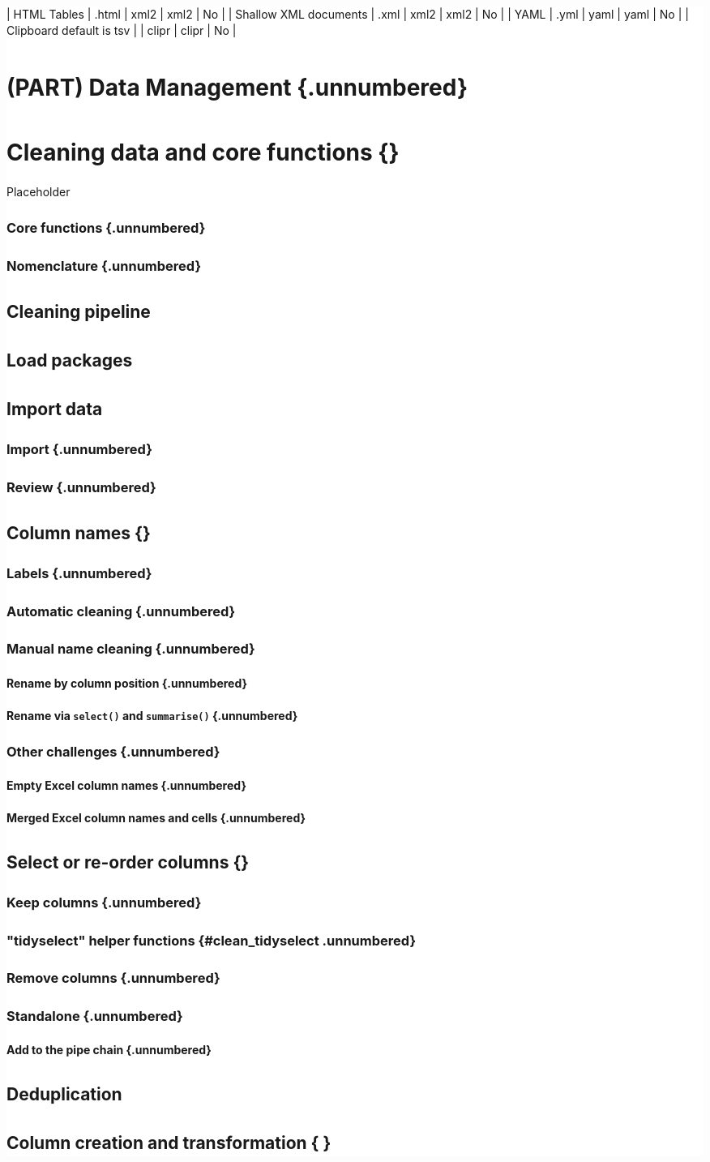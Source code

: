 | HTML Tables                         | .html                   | xml2                 | xml2           | No                   |
| Shallow XML documents               | .xml                    | xml2                 | xml2           | No                   |
| YAML                                | .yml                    | yaml                 | yaml           | No                   |
| Clipboard default is tsv            |                         | clipr                | clipr          | No                   |




# (PART) Data Management {.unnumbered}





# Cleaning data and core functions {}

Placeholder


### Core functions {.unnumbered}  
### Nomenclature {.unnumbered}  
## Cleaning pipeline
## Load packages  
## Import data  
### Import {.unnumbered}  
### Review {.unnumbered}  
## Column names {} 
### Labels {.unnumbered}  
### Automatic cleaning {.unnumbered}  
### Manual name cleaning {.unnumbered}  
#### Rename by column position {.unnumbered} 
#### Rename via `select()` and `summarise()` {.unnumbered}  
### Other challenges {.unnumbered}  
#### Empty Excel column names {.unnumbered} 
#### Merged Excel column names and cells {.unnumbered}  
## Select or re-order columns {} 
### Keep columns {.unnumbered}  
### "tidyselect" helper functions {#clean_tidyselect .unnumbered}  
### Remove columns {.unnumbered} 
### Standalone {.unnumbered}
#### Add to the pipe chain {.unnumbered}  
## Deduplication
## Column creation and transformation { }